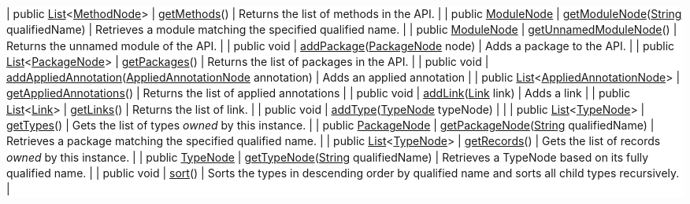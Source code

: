 | public [List](https://docs.oracle.com/en/java/javase/24/docs/api/java.base/java/util/List.html)<[MethodNode](MethodNode.md)>                       | [getMethods](#getmethods)()                                                                                                                   | Returns the list of methods in the API.                                                      |
| public [ModuleNode](ModuleNode.md)                                                                                                                 | [getModuleNode](#getmodulenode)([String](https://docs.oracle.com/en/java/javase/24/docs/api/java.base/java/lang/String.html) qualifiedName)   | Retrieves a module matching the specified qualified name.                                    |
| public [ModuleNode](ModuleNode.md)                                                                                                                 | [getUnnamedModuleNode](#getunnamedmodulenode)()                                                                                               | Returns the unnamed module of the API.                                                       |
| public void                                                                                                                                        | [addPackage](#addpackage)([PackageNode](PackageNode.md) node)                                                                                 | Adds a package to the API.                                                                   |
| public [List](https://docs.oracle.com/en/java/javase/24/docs/api/java.base/java/util/List.html)<[PackageNode](PackageNode.md)>                     | [getPackages](#getpackages)()                                                                                                                 | Returns the list of packages in the API.                                                     |
| public void                                                                                                                                        | [addAppliedAnnotation](#addappliedannotation)([AppliedAnnotationNode](AppliedAnnotationNode.md) annotation)                                   | Adds an applied annotation                                                                   |
| public [List](https://docs.oracle.com/en/java/javase/24/docs/api/java.base/java/util/List.html)<[AppliedAnnotationNode](AppliedAnnotationNode.md)> | [getAppliedAnnotations](#getappliedannotations)()                                                                                             | Returns the list of applied annotations                                                      |
| public void                                                                                                                                        | [addLink](#addlink)([Link](Link.md) link)                                                                                                     | Adds a link                                                                                  |
| public [List](https://docs.oracle.com/en/java/javase/24/docs/api/java.base/java/util/List.html)<[Link](Link.md)>                                   | [getLinks](#getlinks)()                                                                                                                       | Returns the list of link.                                                                    |
| public void                                                                                                                                        | [addType](#addtype)([TypeNode](TypeNode.md) typeNode)                                                                                         |                                                                                              |
| public [List](https://docs.oracle.com/en/java/javase/24/docs/api/java.base/java/util/List.html)<[TypeNode](TypeNode.md)>                           | [getTypes](#gettypes)()                                                                                                                       | Gets the list of types *owned* by this instance.                                             |
| public [PackageNode](PackageNode.md)                                                                                                               | [getPackageNode](#getpackagenode)([String](https://docs.oracle.com/en/java/javase/24/docs/api/java.base/java/lang/String.html) qualifiedName) | Retrieves a package matching the specified qualified name.                                   |
| public [List](https://docs.oracle.com/en/java/javase/24/docs/api/java.base/java/util/List.html)<[TypeNode](TypeNode.md)>                           | [getRecords](#getrecords)()                                                                                                                   | Gets the list of records *owned* by this instance.                                           |
| public [TypeNode](TypeNode.md)                                                                                                                     | [getTypeNode](#gettypenode)([String](https://docs.oracle.com/en/java/javase/24/docs/api/java.base/java/lang/String.html) qualifiedName)       | Retrieves a TypeNode based on its fully qualified name.                                      |
| public void                                                                                                                                        | [sort](#sort)()                                                                                                                               | Sorts the types in descending order by qualified name and sorts all child types recursively. |
